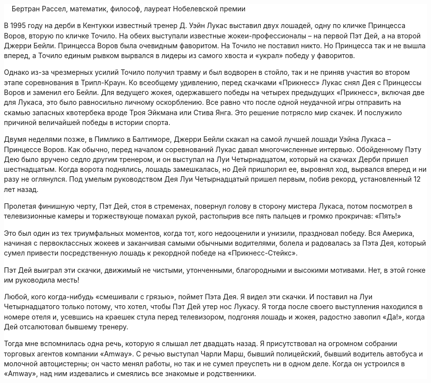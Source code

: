     Бертран Рассел, математик, философ, лауреат Нобелевской премии

В 1995 году на дерби в Кентукки известный тренер Д. Уэйн Лукас выставил
двух лошадей, одну по кличке Принцесса Воров, вторую по кличке Точило.
На обеих выступали известные жокеи-профессионалы – на первой Пэт Дей, а
на второй Джерри Бейли. Принцесса Воров была очевидным фаворитом. На
Точило не поставил никто. Но Принцесса так и не вышла вперед, а Точило
единым рывком вырвался в лидеры из самого хвоста и «украл» победу у
фаворитов.

Однако из-за чрезмерных усилий Точило получил травму и был водворен в
стойло, так и не приняв участия во втором этапе соревнования в
Трипл-Краун. Ко всеобщему удивлению, перед скачками «Прикнесс» Лукас
снял Дея с Принцессы Воров и заменил его Бейли. Для ведущего жокея,
одержавшего победы на четырех предыдущих «Прикнесс», включая две для
Лукаса, это было равносильно личному оскорблению. Все равно что после
одной неудачной игры отправить на скамью запасных квотербека вроде Троя
Эйкмана или Стива Янга. Это решение потрясло мир скачек. И послужило
причиной величайшей победы в истории спорта.

Двумя неделями позже, в Пимлико в Балтиморе, Джерри Бейли скакал на
самой лучшей лошади Уэйна Лукаса – Принцессе Воров. Как обычно, перед
началом соревнований Лукас давал многочисленные интервью. Обойденному
Пэту Дею было вручено седло другим тренером, и он выступал на Луи
Четырнадцатом, который на скачках Дерби пришел шестнадцатым. Когда
ворота поднялись, лошадь замешкалась, но Дей пришпорил ее, выровнял ход,
вырвался вперед и ни разу не оглянулся. Под умелым руководством Дея Луи
Четырнадцатый пришел первым, побив рекорд, установленный 12 лет назад.

Пролетая финишную черту, Пэт Дей, стоя в стременах, повернул голову в
сторону мистера Лукаса, потом посмотрел в телевизионные камеры и
торжествующе помахал рукой, растопырив все пять пальцев и громко
прокричав: «Пять!»

Это был один из тех триумфальных моментов, когда тот, кого недооценили и
унизили, праздновал победу. Вся Америка, начиная с первоклассных жокеев
и заканчивая самыми обычными водителями, болела и радовалась за Пэта
Дея, который сумел привести посредственную лошадь к рекордной победе на
«Прикнесс-Стейкс».

Пэт Дей выиграл эти скачки, движимый не чистыми, утонченными,
благородными и высокими мотивами. Нет, в этой гонке им руководила месть!

Любой, кого когда-нибудь «смешивали с грязью», поймет Пэта Дея. Я видел
эти скачки. И поставил на Луи Четырнадцатого только потому, что хотел,
чтобы Пэт Дей утер нос Лукасу. Я тогда после своего выступления
находился в номере отеля и, усевшись на краешек стула перед телевизором,
подгоняя лошадь и жокея, радостно завопил «Да!», когда Дей отсалютовал
бывшему тренеру.

Тогда мне вспомнилась одна речь, которую я слышал лет двадцать назад. Я
присутствовал на огромном собрании торговых агентов компании «Amway». С
речью выступал Чарли Марш, бывший полицейский, бывший водитель автобуса
и молочной автоцистерны; он часто менял работы, но так и не сумел
преуспеть ни в одном деле. Когда он устроился в «Amway», над ним
издевались и смеялись все знакомые и родственники.
